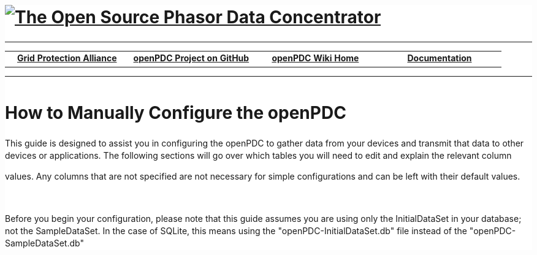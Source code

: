 
<html lang="en" xmlns="http://www.w3.org/1999/xhtml">
<head>
<meta charset="utf-8" />

<title>Manual Configuration</title>

</head>

<body>

<h1><a href="https://github.com/GridProtectionAlliance/openPDC/tree/master/Source/Documentation/wiki/openPDC_Home.md"><img src="https://github.com/GridProtectionAlliance/openPDC/blob/master/Source/Documentation/wiki/openPDC_Logo.png" alt="The Open Source Phasor Data Concentrator" /></a></h1>

<hr />



<div id="NavigationMenu">

<table style="width: 100%; border-collapse: collapse; border: 0px solid gray;">

<tr>

<td style="width: 25%; text-align:center;"><b><a href="http://www.gridprotectionalliance.org">Grid Protection Alliance</a></b></td>

<td style="width: 25%; text-align:center;"><b><a href="https://github.com/GridProtectionAlliance/openPDC">openPDC Project on GitHub</a></b></td>

<td style="width: 25%; text-align:center;"><b><a href="https://github.com/GridProtectionAlliance/openPDC/tree/master/Source/Documentation/wiki/openPDC_Home.md">openPDC Wiki Home</a></b></td>

<td style="width: 25%; text-align:center;"><b><a href="https://github.com/GridProtectionAlliance/openPDC/tree/master/Source/Documentation/wiki/openPDC_Documentation_Home.md">Documentation</a></b></td>

</tr>

</table>

</div>

<hr />





<div class="WikiContent">

<div class="wikidoc">

<h1>How to Manually Configure the openPDC</h1>

This guide is designed to assist you in configuring the openPDC to gather data from your devices and transmit that data to other devices or applications. The following sections will go over which tables you will need to edit and explain the relevant column

 values. Any columns that are not specified are not necessary for simple configurations and can be left with their default values.<br>

<br>

Before you begin your configuration, please note that this guide assumes you are using only the InitialDataSet in your database; not the SampleDataSet. In the case of SQLite, this means using the &quot;openPDC-InitialDataSet.db&quot; file instead of the &quot;openPDC-SampleDataSet.db&quot;
